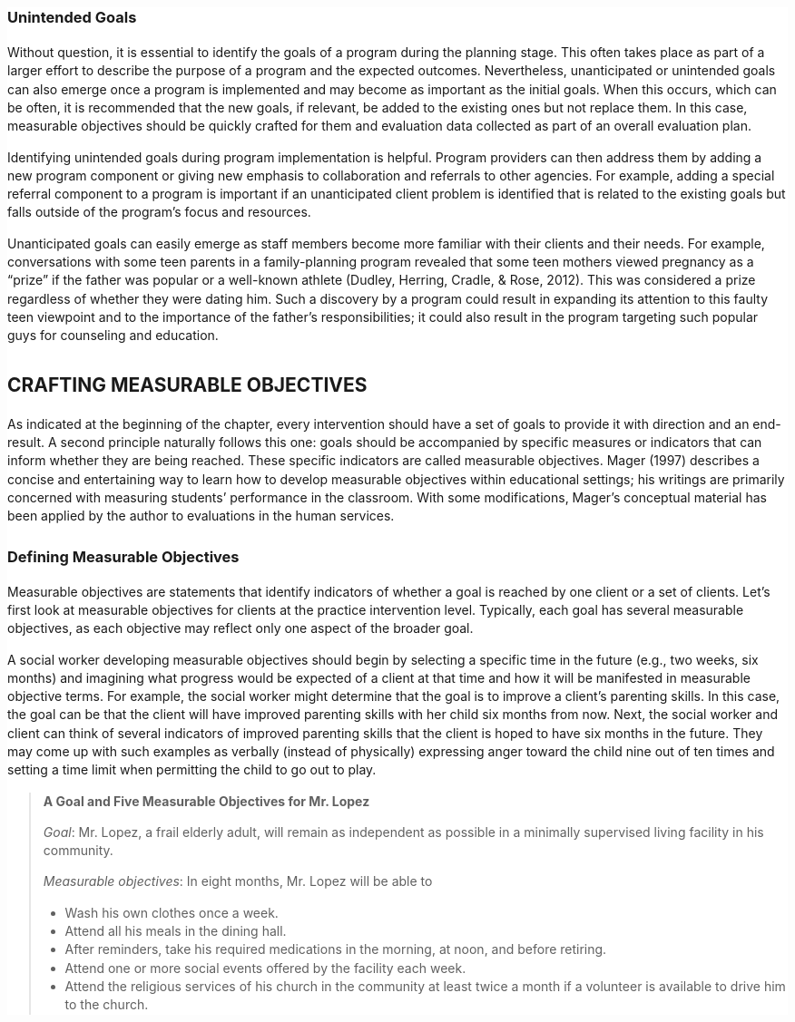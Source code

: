 ### Unintended Goals

Without question, it is essential to identify the goals of a program during the planning stage. This often takes place as part of a larger effort to describe the purpose of a program and the expected outcomes. Nevertheless, unanticipated or unintended goals can also emerge once a program is implemented and may become as important as the initial goals. When this occurs, which can be often, it is recommended that the new goals, if relevant, be added to the existing ones but not replace them. In this case, measurable objectives should be quickly crafted for them and evaluation data collected as part of an overall evaluation plan.

Identifying unintended goals during program implementation is helpful. Program providers can then address them by adding a new program component or giving new emphasis to collaboration and referrals to other agencies. For example, adding a special referral component to a program is important if an unanticipated client problem is identified that is related to the existing goals but falls outside of the program’s focus and resources.

Unanticipated goals can easily emerge as staff members become more familiar with their clients and their needs. For example, conversations with some teen parents in a family-planning program revealed that some teen mothers viewed pregnancy as a “prize” if the father was popular or a well-known athlete (Dudley, Herring, Cradle, & Rose, 2012). This was considered a prize regardless of whether they were dating him. Such a discovery by a program could result in expanding its attention to this faulty teen viewpoint and to the importance of the father’s responsibilities; it could also result in the program targeting such popular guys for counseling and education.

## CRAFTING MEASURABLE OBJECTIVES

As indicated at the beginning of the chapter, every intervention should have a set of goals to provide it with direction and an end-result. A second principle naturally follows this one: goals should be accompanied by specific measures or indicators that can inform whether they are being reached. These specific indicators are called measurable objectives. Mager (1997) describes a concise and entertaining way to learn how to develop measurable objectives within educational settings; his writings are primarily concerned with measuring students’ performance in the classroom. With some modifications, Mager’s conceptual material has been applied by the author to evaluations in the human services.

### Defining Measurable Objectives

Measurable objectives are statements that identify indicators of whether a goal is reached by one client or a set of clients. Let’s first look at measurable objectives for clients at the practice intervention level. Typically, each goal has several measurable objectives, as each objective may reflect only one aspect of the broader goal.

A social worker developing measurable objectives should begin by selecting a specific time in the future (e.g., two weeks, six months) and imagining what progress would be expected of a client at that time and how it will be manifested in measurable objective terms. For example, the social worker might determine that the goal is to improve a client’s parenting skills. In this case, the goal can be that the client will have improved parenting skills with her child six months from now. Next, the social worker and client can think of several indicators of improved parenting skills that the client is hoped to have six months in the future. They may come up with such examples as verbally (instead of physically) expressing anger toward the child nine out of ten times and setting a time limit when permitting the child to go out to play.

>**A Goal and Five Measurable Objectives for Mr. Lopez**
>
>_Goal_: Mr. Lopez, a frail elderly adult, will remain as independent as possible in a minimally supervised living facility in his community.
>
>_Measurable objectives_: In eight months, Mr. Lopez will be able to
>
>- Wash his own clothes once a week.
>- Attend all his meals in the dining hall.
>- After reminders, take his required medications in the morning, at noon, and before retiring.
>- Attend one or more social events offered by the facility each week.
>- Attend the religious services of his church in the community at least twice a month if a volunteer is available to drive him to the church.
